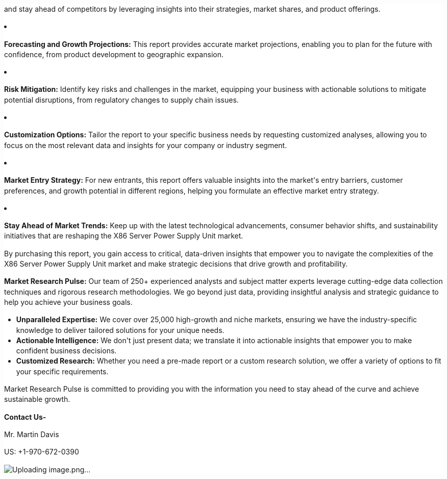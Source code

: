 and stay ahead of competitors by leveraging insights into their strategies, market shares, and product offerings.</p></li><li><p><strong>Forecasting and Growth Projections:</strong> This report provides accurate market projections, enabling you to plan for the future with confidence, from product development to geographic expansion.</p></li><li><p><strong>Risk Mitigation:</strong> Identify key risks and challenges in the market, equipping your business with actionable solutions to mitigate potential disruptions, from regulatory changes to supply chain issues.</p></li><li><p><strong>Customization Options:</strong> Tailor the report to your specific business needs by requesting customized analyses, allowing you to focus on the most relevant data and insights for your company or industry segment.</p></li><li><p><strong>Market Entry Strategy:</strong> For new entrants, this report offers valuable insights into the market's entry barriers, customer preferences, and growth potential in different regions, helping you formulate an effective market entry strategy.</p></li><li><p><strong>Stay Ahead of Market Trends:</strong> Keep up with the latest technological advancements, consumer behavior shifts, and sustainability initiatives that are reshaping the X86 Server Power Supply Unit market.</p></li></ol><p>By purchasing this report, you gain access to critical, data-driven insights that empower you to navigate the complexities of the X86 Server Power Supply Unit market and make strategic decisions that drive growth and profitability.</p><p><strong>Market Research Pulse:</strong>&nbsp;Our team of 250+ experienced analysts and subject matter experts leverage cutting-edge data collection techniques and rigorous research methodologies. We go beyond just data, providing insightful analysis and strategic guidance to help you achieve your business goals.</p><ul><li><strong>Unparalleled Expertise:</strong>&nbsp;We cover over 25,000 high-growth and niche markets, ensuring we have the industry-specific knowledge to deliver tailored solutions for your unique needs.</li><li><strong>Actionable Intelligence:</strong>&nbsp;We don't just present data; we translate it into actionable insights that empower you to make confident business decisions.</li><li><strong>Customized Research:</strong>&nbsp;Whether you need a pre-made report or a custom research solution, we offer a variety of options to fit your specific requirements.</li></ul><p>Market Research Pulse is committed to providing you with the information you need to stay ahead of the curve and achieve sustainable growth.</p><p><strong>Contact Us-</strong></p><p>Mr. Martin Davis</p><p>US: +1-970-672-0390</p>
![Uploading image.png…]()
